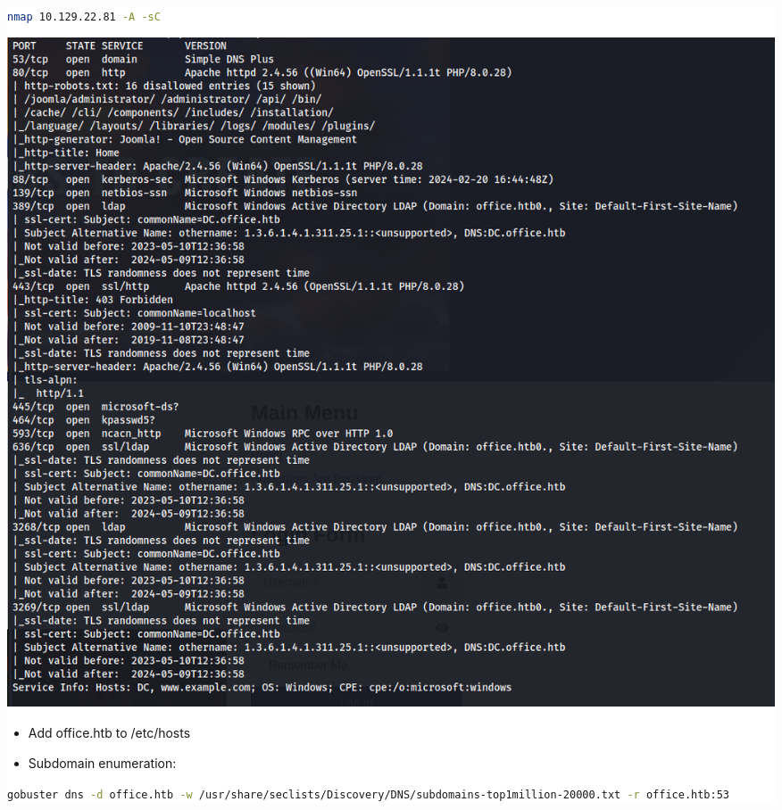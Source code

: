```bash
nmap 10.129.22.81 -A -sC

```

![image3](../resources/4a30d305065a436aa9c498899363fe49.png)

- Add office.htb to /etc/hosts

- Subdomain enumeration:

```bash
gobuster dns -d office.htb -w /usr/share/seclists/Discovery/DNS/subdomains-top1million-20000.txt -r office.htb:53

```
